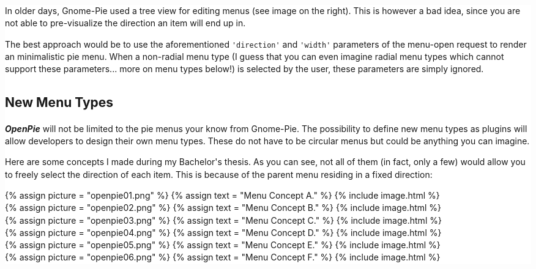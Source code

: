 In older days, Gnome-Pie used a tree view for editing menus (see image on the right). This is however a bad idea, since you are not able to pre-visualize the direction an item will end up in.

The best approach would be to use the aforementioned `'direction'` and `'width'` parameters of the menu-open request to render an minimalistic pie menu. When a non-radial menu type (I guess that you can even imagine radial menu types which cannot support these parameters... more on menu types below!) is selected by the user, these parameters are simply ignored.

## New Menu Types

***OpenPie*** will not be limited to the pie menus your know from Gnome-Pie. The possibility to define new menu types as plugins will allow developers to design their own menu types. These do not have to be circular menus but could be anything you can imagine.

Here are some concepts I made during my Bachelor's thesis. As you can see, not all of them (in fact, only a few) would allow you to freely select the direction of each item. This is because of the parent menu residing in a fixed direction:

<div class="row">
<div class="col s4">
{% assign picture = "openpie01.png" %}
{% assign text = "Menu Concept A." %}
{% include image.html %}
</div>
<div class="col s4">
{% assign picture = "openpie02.png" %}
{% assign text = "Menu Concept B." %}
{% include image.html %}
</div>
<div class="col s4">
{% assign picture = "openpie03.png" %}
{% assign text = "Menu Concept C." %}
{% include image.html %}
</div>
</div>
<div class="row">
<div class="col s4">
{% assign picture = "openpie04.png" %}
{% assign text = "Menu Concept D." %}
{% include image.html %}
</div>
<div class="col s4">
{% assign picture = "openpie05.png" %}
{% assign text = "Menu Concept E." %}
{% include image.html %}
</div>
<div class="col s4">
{% assign picture = "openpie06.png" %}
{% assign text = "Menu Concept F." %}
{% include image.html %}
</div>
</div>
